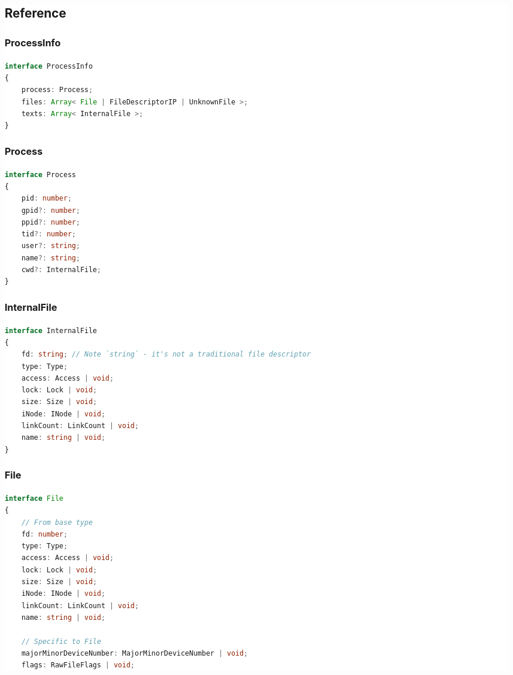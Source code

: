 ```js
```


## Reference

### ProcessInfo

```ts
interface ProcessInfo
{
	process: Process;
	files: Array< File | FileDescriptorIP | UnknownFile >;
	texts: Array< InternalFile >;
}
```

### Process

```ts
interface Process
{
	pid: number;
	gpid?: number;
	ppid?: number;
	tid?: number;
	user?: string;
	name?: string;
	cwd?: InternalFile;
}
```

### InternalFile

```ts
interface InternalFile
{
	fd: string; // Note `string` - it's not a traditional file descriptor
	type: Type;
	access: Access | void;
	lock: Lock | void;
	size: Size | void;
	iNode: INode | void;
	linkCount: LinkCount | void;
	name: string | void;
}
```

### File

```ts
interface File
{
	// From base type
	fd: number;
	type: Type;
	access: Access | void;
	lock: Lock | void;
	size: Size | void;
	iNode: INode | void;
	linkCount: LinkCount | void;
	name: string | void;

	// Specific to File
	majorMinorDeviceNumber: MajorMinorDeviceNumber | void;
	flags: RawFileFlags | void;
```